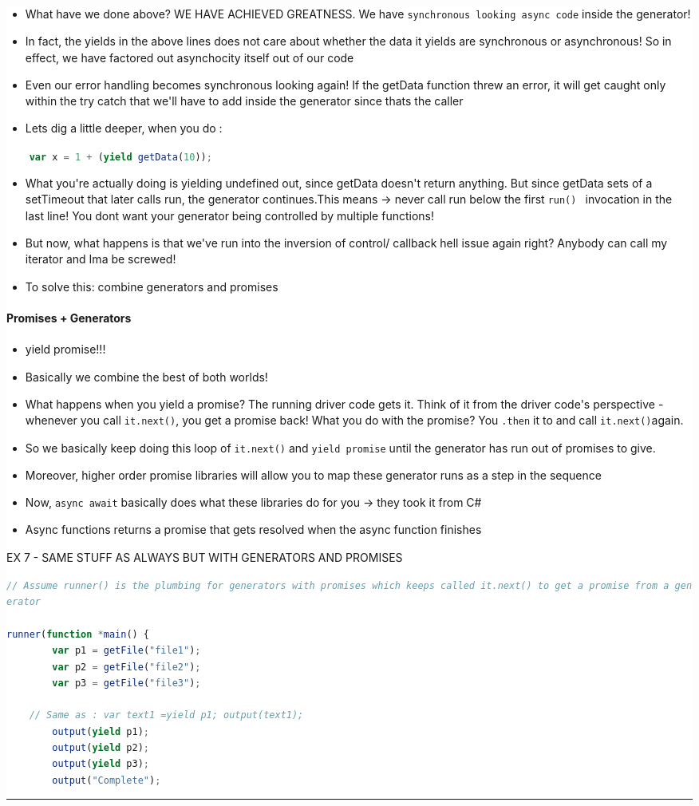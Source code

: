 
- What have we done above? WE HAVE ACHIEVED GREATNESS. We have `synchronous looking async code` inside the generator!

- In fact, the yields in the above lines does not care about whether the data it yields are synchronous or asynchronous! So in effect, we have factored out asynchocity itself out of our code

- Even our error handling becomes synchronous looking again! If the getData function threw an error, it will get caught only within the try catch that we'll have to add inside the generator since thats the caller


- Lets dig a little deeper, when you do :
``` js
	var x = 1 + (yield getData(10));
```

- What you're actually doing is yielding undefined out, since getData doesn't return anything. But since getData sets of a setTimeout that later calls run, the generator continues.This means -> never call run below the first `run() ` invocation in the last line! You dont want your generator being controlled by multiple functions!

- But now, what happens is that we've run into the inversion of control/ callback hell issue again right? Anybody can call my iterator and Ima be screwed!

- To solve this: combine generators and promises

#### Promises + Generators

- yield promise!!!

- Basically we combine the best of both worlds!


- What happens when you yield a promise? The running driver code gets it. Think of it from the driver code's perspective - whenever you call `it.next()`, you get a promise back! What you do with the promise? You `.then` it to and call `it.next()`again.

- So we basically keep doing this loop of `it.next()` and `yield promise` until the generator has run out of promises to give.


- Moreover, higher order promise libraries will allow you to map these generator runs as a step in the sequence

- Now, `async await` basically does what these libraries do for you -> they took it from C#

- Async functions returns a promise that gets resolved when the async function finishes


EX 7 - SAME STUFF AS ALWAYS BUT WITH GENERATORS AND PROMISES

```js
// Assume runner() is the plumbing for generators with promises which keeps called it.next() to get a promise from a generator

runner(function *main() {
    	var p1 = getFile("file1");
    	var p2 = getFile("file2");
    	var p3 = getFile("file3");
    
    // Same as : var text1 =yield p1; output(text1);
    	output(yield p1); 
    	output(yield p2);
    	output(yield p3);
    	output("Complete");
```

---